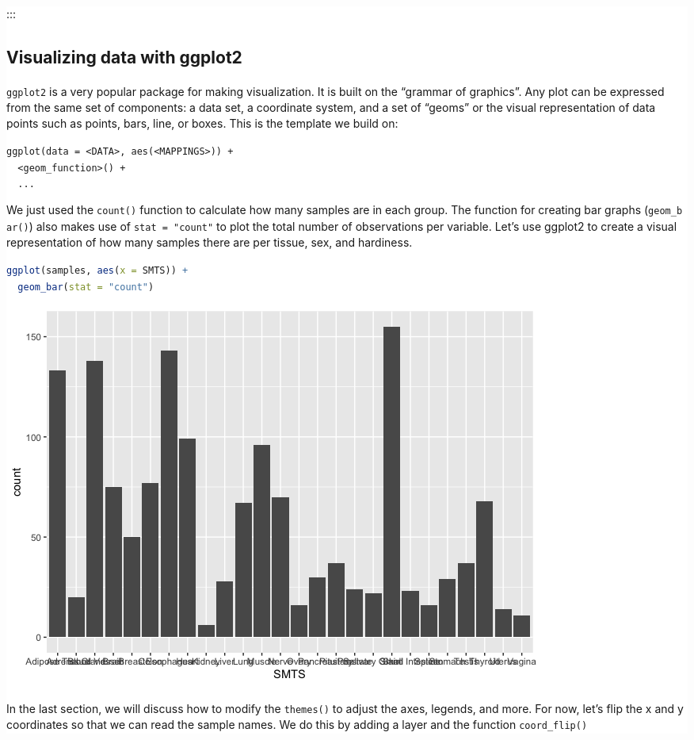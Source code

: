 :::

## Visualizing data with ggplot2

`ggplot2` is a very popular package for making visualization. It is
built on the “grammar of graphics”. Any plot can be expressed from the
same set of components: a data set, a coordinate system, and a set of
“geoms” or the visual representation of data points such as points,
bars, line, or boxes. This is the template we build on:

    ggplot(data = <DATA>, aes(<MAPPINGS>)) +
      <geom_function>() +
      ...

We just used the `count()` function to calculate how many samples are in
each group. The function for creating bar graphs (`geom_bar()`) also
makes use of `stat = "count"` to plot the total number of observations
per variable. Let’s use ggplot2 to create a visual representation of how
many samples there are per tissue, sex, and hardiness.

``` r
ggplot(samples, aes(x = SMTS)) +
  geom_bar(stat = "count")
```

![](./images/bar1-1.png)

In the last section, we will discuss how to modify the `themes()` to
adjust the axes, legends, and more. For now, let’s flip the x and y
coordinates so that we can read the sample names. We do this by adding a
layer and the function `coord_flip()`

